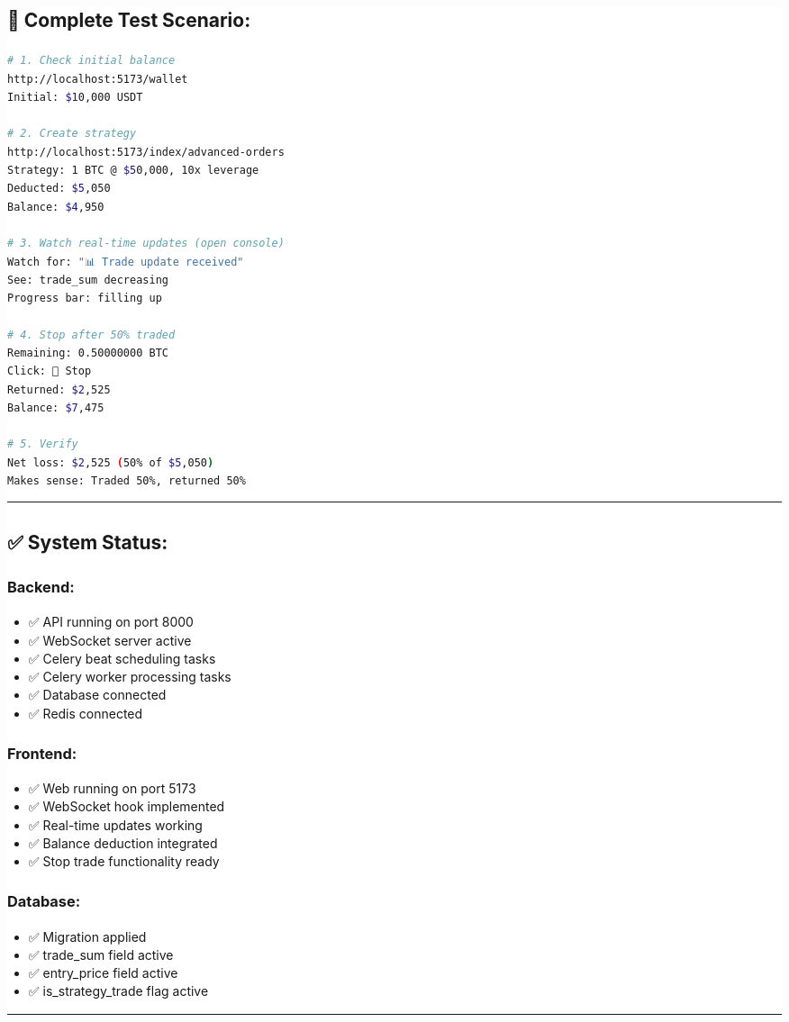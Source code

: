 
## 🧪 **Complete Test Scenario:**

```bash
# 1. Check initial balance
http://localhost:5173/wallet
Initial: $10,000 USDT

# 2. Create strategy
http://localhost:5173/index/advanced-orders
Strategy: 1 BTC @ $50,000, 10x leverage
Deducted: $5,050
Balance: $4,950

# 3. Watch real-time updates (open console)
Watch for: "📊 Trade update received"
See: trade_sum decreasing
Progress bar: filling up

# 4. Stop after 50% traded
Remaining: 0.50000000 BTC
Click: 🛑 Stop
Returned: $2,525
Balance: $7,475

# 5. Verify
Net loss: $2,525 (50% of $5,050)
Makes sense: Traded 50%, returned 50%
```

---

## ✅ **System Status:**

### **Backend:**
- ✅ API running on port 8000
- ✅ WebSocket server active
- ✅ Celery beat scheduling tasks
- ✅ Celery worker processing tasks
- ✅ Database connected
- ✅ Redis connected

### **Frontend:**
- ✅ Web running on port 5173
- ✅ WebSocket hook implemented
- ✅ Real-time updates working
- ✅ Balance deduction integrated
- ✅ Stop trade functionality ready

### **Database:**
- ✅ Migration applied
- ✅ trade_sum field active
- ✅ entry_price field active
- ✅ is_strategy_trade flag active

---